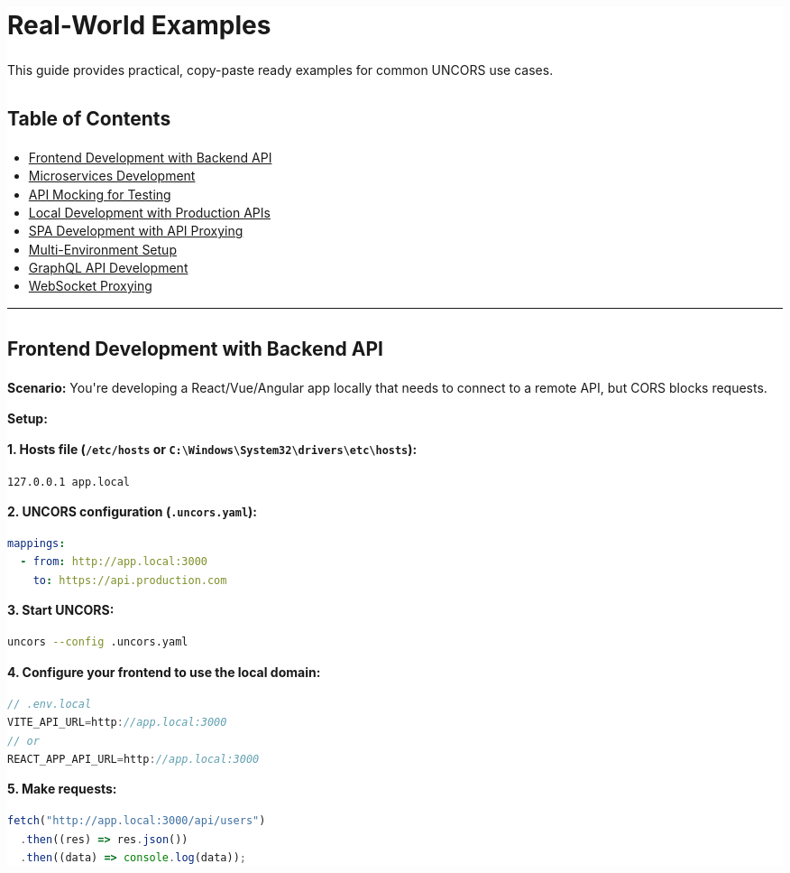 # Real-World Examples

This guide provides practical, copy-paste ready examples for common UNCORS use cases.

## Table of Contents

- [Frontend Development with Backend API](#frontend-development-with-backend-api)
- [Microservices Development](#microservices-development)
- [API Mocking for Testing](#api-mocking-for-testing)
- [Local Development with Production APIs](#local-development-with-production-apis)
- [SPA Development with API Proxying](#spa-development-with-api-proxying)
- [Multi-Environment Setup](#multi-environment-setup)
- [GraphQL API Development](#graphql-api-development)
- [WebSocket Proxying](#websocket-proxying)

---

## Frontend Development with Backend API

**Scenario:** You're developing a React/Vue/Angular app locally that needs to connect to a remote API, but CORS blocks requests.

**Setup:**

**1. Hosts file (`/etc/hosts` or `C:\Windows\System32\drivers\etc\hosts`):**

```
127.0.0.1 app.local
```

**2. UNCORS configuration (`.uncors.yaml`):**

```yaml
mappings:
  - from: http://app.local:3000
    to: https://api.production.com
```

**3. Start UNCORS:**

```bash
uncors --config .uncors.yaml
```

**4. Configure your frontend to use the local domain:**

```javascript
// .env.local
VITE_API_URL=http://app.local:3000
// or
REACT_APP_API_URL=http://app.local:3000
```

**5. Make requests:**

```javascript
fetch("http://app.local:3000/api/users")
  .then((res) => res.json())
  .then((data) => console.log(data));
```

